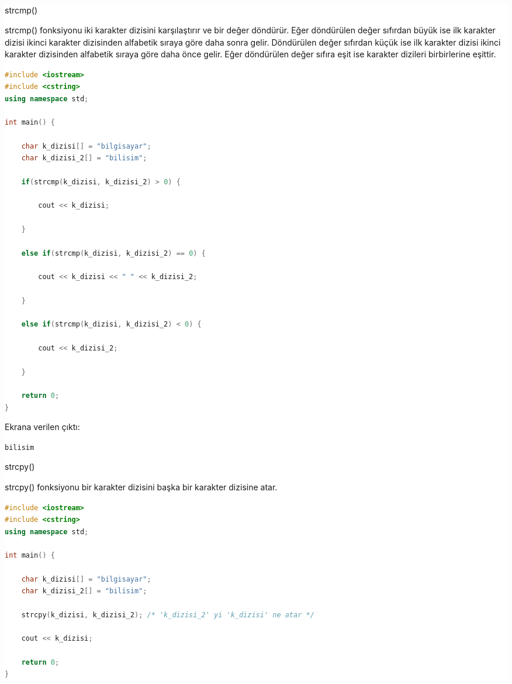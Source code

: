 strcmp()

strcmp() fonksiyonu iki karakter dizisini karşılaştırır ve bir değer döndürür. Eğer döndürülen değer sıfırdan büyük ise ilk karakter dizisi ikinci karakter dizisinden alfabetik sıraya göre daha sonra gelir. Döndürülen değer sıfırdan küçük ise ilk karakter dizisi ikinci karakter dizisinden alfabetik sıraya göre daha önce gelir. Eğer döndürülen değer sıfıra eşit ise karakter dizileri birbirlerine eşittir.

```cpp
#include <iostream>
#include <cstring>
using namespace std;

int main() {
	
	char k_dizisi[] = "bilgisayar"; 
	char k_dizisi_2[] = "bilisim"; 
	
	if(strcmp(k_dizisi, k_dizisi_2) > 0) {
		
		cout << k_dizisi;
		
	}
	
	else if(strcmp(k_dizisi, k_dizisi_2) == 0) { 
		
		cout << k_dizisi << " " << k_dizisi_2;
		
	}
	
	else if(strcmp(k_dizisi, k_dizisi_2) < 0) {
		
		cout << k_dizisi_2;
		
	}
	
	return 0;
}
```

Ekrana verilen çıktı:

```cpp
bilisim
```

strcpy()

strcpy() fonksiyonu bir karakter dizisini başka bir karakter dizisine atar.

```cpp
#include <iostream>
#include <cstring>
using namespace std;

int main() {
	
	char k_dizisi[] = "bilgisayar"; 
	char k_dizisi_2[] = "bilisim";  
	
	strcpy(k_dizisi, k_dizisi_2); /* 'k_dizisi_2' yi 'k_dizisi' ne atar */
	
	cout << k_dizisi; 
	
	return 0;
}
```
